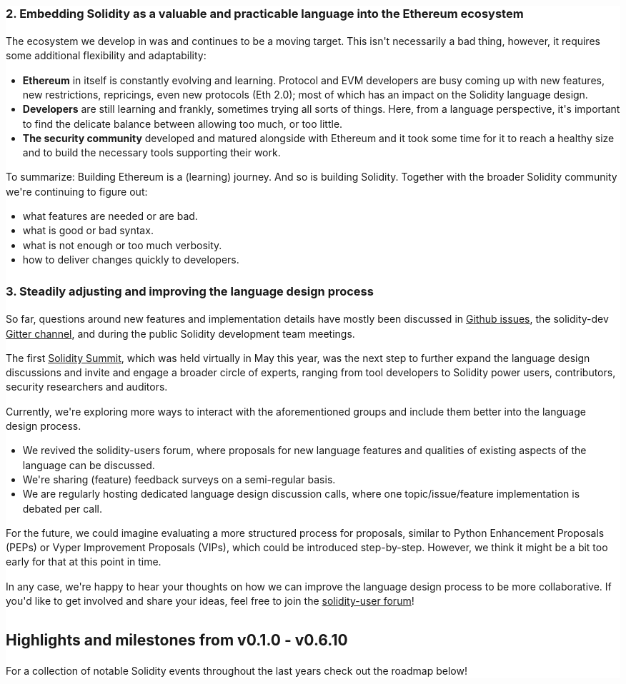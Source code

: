 ### 2. Embedding Solidity as a valuable and practicable language into the Ethereum ecosystem

The ecosystem we develop in was and continues to be a moving target. This isn't necessarily a bad thing, however, it requires some additional flexibility and adaptability:
- **Ethereum** in itself is constantly evolving and learning. Protocol and EVM developers are busy coming up with new features, new restrictions, repricings, even new protocols (Eth 2.0); most of which has an impact on the Solidity language design.
- **Developers** are still learning and frankly, sometimes trying all sorts of things. Here, from a language perspective, it's important to find the delicate balance between allowing too much, or too little.
- **The security community** developed and matured alongside with Ethereum and it took some time for it to reach a healthy size and to build the necessary tools supporting their work.

To summarize: Building Ethereum is a (learning) journey. And so is building Solidity. Together with the broader Solidity community we're continuing to figure out:

- what features are needed or are bad.
- what is good or bad syntax.
- what is not enough or too much verbosity.
- how to deliver changes quickly to developers.

### 3. Steadily adjusting and improving the language design process

So far, questions around new features and implementation details have mostly been discussed in [Github issues](https://github.com/ethereum/solidity/issues), the solidity-dev [Gitter channel](https://gitter.im/ethereum/solidity-dev), and during the public Solidity development team meetings.

The first [Solidity Summit](https://blog.soliditylang.org/2020/06/09/solidity-summit-recap/), which was held virtually in May this year, was the next step to further expand the language design discussions and invite and engage a broader circle of experts, ranging from tool developers to Solidity power users, contributors, security researchers and auditors.

Currently, we're exploring more ways to interact with the aforementioned groups and include them better into the language design process. 
- We revived the solidity-users forum, where proposals for new language features and qualities of existing aspects of the language can be discussed.
- We're sharing (feature) feedback surveys on a semi-regular basis.
- We are regularly hosting dedicated language design discussion calls, where one topic/issue/feature implementation is debated per call.

For the future, we could imagine evaluating a more structured process for proposals, similar to Python Enhancement Proposals (PEPs) or Vyper Improvement Proposals (VIPs), which could be introduced step-by-step. However, we think it might be a bit too early for that at this point in time.

In any case, we're happy to hear your thoughts on how we can improve the language design process to be more collaborative. If you'd like to get involved and share your ideas, feel free to join the [solidity-user forum](https://groups.google.com/g/solidity-users)!

## Highlights and milestones from v0.1.0 - v0.6.10

For a collection of notable Solidity events throughout the last years check out the roadmap below!
